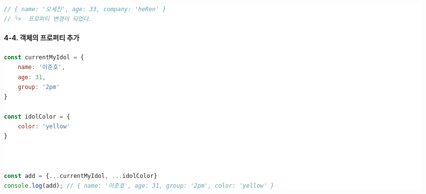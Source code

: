 ```javascript
// { name: '오세진', age: 33, company: 'heRen' }
// └>  프로퍼티 변경이 되었다. 
```

#### 4-4. 객체의 프로퍼티 추가

```javascript
const currentMyIdol = {
    name: '이준호',
    age: 31,
    group: '2pm'
}

const idolColor = {
    color: 'yellow'
}



const add = {...currentMyIdol, ...idolColor}
console.log(add); // { name: '이준호', age: 31, group: '2pm', color: 'yellow' }
```



